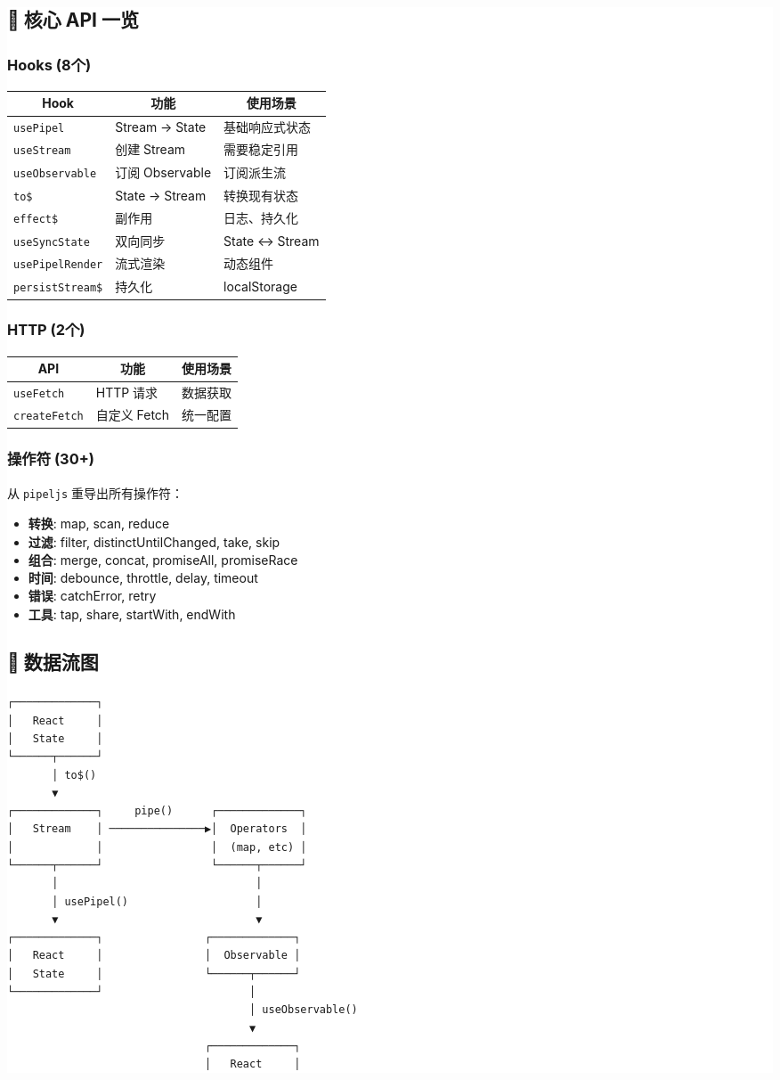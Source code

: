 ## 🎯 核心 API 一览

### Hooks (8个)

| Hook | 功能 | 使用场景 |
|------|------|---------|
| `usePipel` | Stream → State | 基础响应式状态 |
| `useStream` | 创建 Stream | 需要稳定引用 |
| `useObservable` | 订阅 Observable | 订阅派生流 |
| `to$` | State → Stream | 转换现有状态 |
| `effect$` | 副作用 | 日志、持久化 |
| `useSyncState` | 双向同步 | State ↔ Stream |
| `usePipelRender` | 流式渲染 | 动态组件 |
| `persistStream$` | 持久化 | localStorage |

### HTTP (2个)

| API | 功能 | 使用场景 |
|-----|------|---------|
| `useFetch` | HTTP 请求 | 数据获取 |
| `createFetch` | 自定义 Fetch | 统一配置 |

### 操作符 (30+)

从 `pipeljs` 重导出所有操作符：

- **转换**: map, scan, reduce
- **过滤**: filter, distinctUntilChanged, take, skip
- **组合**: merge, concat, promiseAll, promiseRace
- **时间**: debounce, throttle, delay, timeout
- **错误**: catchError, retry
- **工具**: tap, share, startWith, endWith

## 🔄 数据流图

```
┌─────────────┐
│   React     │
│   State     │
└──────┬──────┘
       │ to$()
       ▼
┌─────────────┐     pipe()      ┌─────────────┐
│   Stream    │ ───────────────▶│  Operators  │
│             │                 │  (map, etc) │
└──────┬──────┘                 └──────┬──────┘
       │                               │
       │ usePipel()                    │
       ▼                               ▼
┌─────────────┐                ┌─────────────┐
│   React     │                │  Observable │
│   State     │                └──────┬──────┘
└─────────────┘                       │
                                      │ useObservable()
                                      ▼
                               ┌─────────────┐
                               │   React     │
```